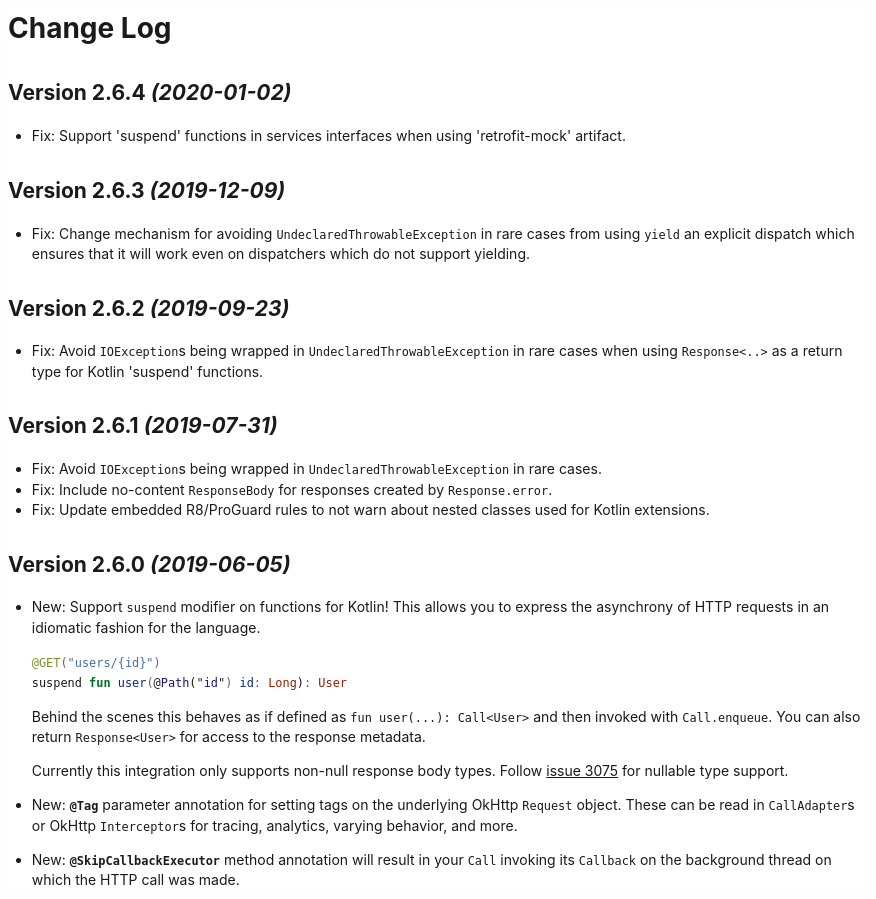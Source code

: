 Change Log
==========

Version 2.6.4 *(2020-01-02)*
----------------------------

 * Fix: Support 'suspend' functions in services interfaces when using 'retrofit-mock' artifact.


Version 2.6.3 *(2019-12-09)*
----------------------------

 * Fix: Change mechanism for avoiding `UndeclaredThrowableException` in rare cases from using `yield`
   an explicit dispatch which ensures that it will work even on dispatchers which do not support yielding.


Version 2.6.2 *(2019-09-23)*
----------------------------

 * Fix: Avoid `IOException`s being wrapped in `UndeclaredThrowableException` in rare cases when using
   `Response<..>` as a return type for Kotlin 'suspend' functions.


Version 2.6.1 *(2019-07-31)*
----------------------------

 * Fix: Avoid `IOException`s being wrapped in `UndeclaredThrowableException` in rare cases.
 * Fix: Include no-content `ResponseBody` for responses created by `Response.error`.
 * Fix: Update embedded R8/ProGuard rules to not warn about nested classes used for Kotlin extensions.


Version 2.6.0 *(2019-06-05)*
----------------------------

 * New: Support `suspend` modifier on functions for Kotlin! This allows you to express the asynchrony of HTTP requests
   in an idiomatic fashion for the language.

   ```kotlin
   @GET("users/{id}")
   suspend fun user(@Path("id") id: Long): User
   ```

   Behind the scenes this behaves as if defined as `fun user(...): Call<User>` and then invoked with `Call.enqueue`.
   You can also return `Response<User>` for access to the response metadata.

   Currently this integration only supports non-null response body types. Follow
   [issue 3075](https://github.com/square/retrofit/issues/3075) for nullable type support.

 * New: **`@Tag`** parameter annotation for setting tags on the underlying OkHttp `Request` object. These can be read
   in `CallAdapter`s or OkHttp `Interceptor`s for tracing, analytics, varying behavior, and more.

 * New: **`@SkipCallbackExecutor`** method annotation will result in your `Call` invoking its `Callback` on the
   background thread on which the HTTP call was made.
